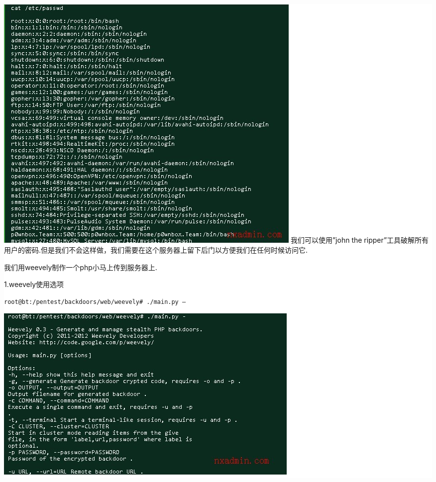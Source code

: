  ![](渗透测试之从收集信息到入侵提权/35.png) 
我们可以使用”john the ripper”工具破解所有用户的密码.但是我们不会这样做，我们需要在这个服务器上留下后门以方便我们在任何时候访问它.

我们用weevely制作一个php小马上传到服务器上.

1.weevely使用选项

```shell
root@bt:/pentest/backdoors/web/weevely# ./main.py –
```


![](渗透测试之从收集信息到入侵提权/36.png)
